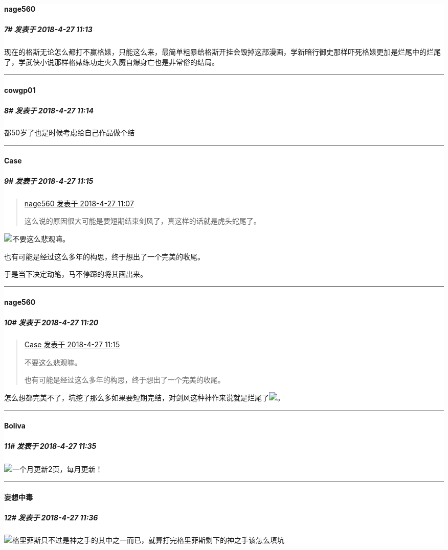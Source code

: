 ####  nage560  
##### 7#       发表于 2018-4-27 11:13

现在的格斯无论怎么都打不赢格婊，只能这么来，最简单粗暴给格斯开挂会毁掉这部漫画，学新暗行御史那样吓死格婊更加是烂尾中的烂尾了，学武侠小说那样格婊练功走火入魔自爆身亡也是非常俗的结局。

*****

####  cowgp01  
##### 8#       发表于 2018-4-27 11:14

都50岁了也是时候考虑给自己作品做个结

*****

####  Case  
##### 9#       发表于 2018-4-27 11:15

<blockquote><a href="httphttps://bbs.saraba1st.com/2b/forum.php?mod=redirect&amp;goto=findpost&amp;pid=39392698&amp;ptid=1640379" target="_blank">nage560 发表于 2018-4-27 11:07</a>

这么说的原因很大可能是要短期结束剑风了，真这样的话就是虎头蛇尾了。</blockquote>
<img src="https://static.saraba1st.com/image/smiley/face2017/002.png" referrerpolicy="no-referrer">不要这么悲观嘛。

也有可能是经过这么多年的构思，终于想出了一个完美的收尾。

于是当下决定动笔，马不停蹄的将其画出来。

*****

####  nage560  
##### 10#       发表于 2018-4-27 11:20

<blockquote><a href="httphttps://bbs.saraba1st.com/2b/forum.php?mod=redirect&amp;goto=findpost&amp;pid=39392801&amp;ptid=1640379" target="_blank">Case 发表于 2018-4-27 11:15</a>

不要这么悲观嘛。

也有可能是经过这么多年的构思，终于想出了一个完美的收尾。</blockquote>
怎么想都完美不了，坑挖了那么多如果要短期完结，对剑风这种神作来说就是烂尾了<img src="https://static.saraba1st.com/image/smiley/face2017/002.png" referrerpolicy="no-referrer">。

*****

####  Boliva  
##### 11#       发表于 2018-4-27 11:35

<img src="https://static.saraba1st.com/image/smiley/face2017/037.png" referrerpolicy="no-referrer">一个月更新2页，每月更新！

*****

####  妄想中毒  
##### 12#       发表于 2018-4-27 11:36

<img src="https://static.saraba1st.com/image/smiley/face2017/009.gif" referrerpolicy="no-referrer">格里菲斯只不过是神之手的其中之一而已，就算打完格里菲斯剩下的神之手该怎么填坑
